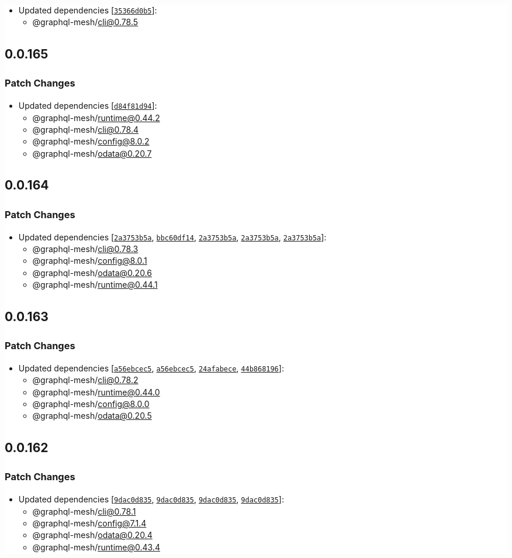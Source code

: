 - Updated dependencies [[`35366d0b5`](https://github.com/Urigo/graphql-mesh/commit/35366d0b585a7d25d75f493648b6a679a876ec2a)]:
  - @graphql-mesh/cli@0.78.5

## 0.0.165

### Patch Changes

- Updated dependencies [[`d84f81d94`](https://github.com/Urigo/graphql-mesh/commit/d84f81d9487ce228125863b8b283adab75daff19)]:
  - @graphql-mesh/runtime@0.44.2
  - @graphql-mesh/cli@0.78.4
  - @graphql-mesh/config@8.0.2
  - @graphql-mesh/odata@0.20.7

## 0.0.164

### Patch Changes

- Updated dependencies [[`2a3753b5a`](https://github.com/Urigo/graphql-mesh/commit/2a3753b5a4bd23c7c89f4f08a3e55093e24902a8), [`bbc60df14`](https://github.com/Urigo/graphql-mesh/commit/bbc60df149b9866cd5e9860b8b4d7197d132fcb3), [`2a3753b5a`](https://github.com/Urigo/graphql-mesh/commit/2a3753b5a4bd23c7c89f4f08a3e55093e24902a8), [`2a3753b5a`](https://github.com/Urigo/graphql-mesh/commit/2a3753b5a4bd23c7c89f4f08a3e55093e24902a8), [`2a3753b5a`](https://github.com/Urigo/graphql-mesh/commit/2a3753b5a4bd23c7c89f4f08a3e55093e24902a8)]:
  - @graphql-mesh/cli@0.78.3
  - @graphql-mesh/config@8.0.1
  - @graphql-mesh/odata@0.20.6
  - @graphql-mesh/runtime@0.44.1

## 0.0.163

### Patch Changes

- Updated dependencies [[`a56ebcec5`](https://github.com/Urigo/graphql-mesh/commit/a56ebcec503402fbdb3d4e3561fd2e38e4dd5c43), [`a56ebcec5`](https://github.com/Urigo/graphql-mesh/commit/a56ebcec503402fbdb3d4e3561fd2e38e4dd5c43), [`24afabece`](https://github.com/Urigo/graphql-mesh/commit/24afabece51aee171f902776d3f59b4a17026c49), [`44b868196`](https://github.com/Urigo/graphql-mesh/commit/44b86819695a298e60b1d7b6c54ae2772e8f1588)]:
  - @graphql-mesh/cli@0.78.2
  - @graphql-mesh/runtime@0.44.0
  - @graphql-mesh/config@8.0.0
  - @graphql-mesh/odata@0.20.5

## 0.0.162

### Patch Changes

- Updated dependencies [[`9dac0d835`](https://github.com/Urigo/graphql-mesh/commit/9dac0d8355148d86d75bceb4c4983960e8063c53), [`9dac0d835`](https://github.com/Urigo/graphql-mesh/commit/9dac0d8355148d86d75bceb4c4983960e8063c53), [`9dac0d835`](https://github.com/Urigo/graphql-mesh/commit/9dac0d8355148d86d75bceb4c4983960e8063c53), [`9dac0d835`](https://github.com/Urigo/graphql-mesh/commit/9dac0d8355148d86d75bceb4c4983960e8063c53)]:
  - @graphql-mesh/cli@0.78.1
  - @graphql-mesh/config@7.1.4
  - @graphql-mesh/odata@0.20.4
  - @graphql-mesh/runtime@0.43.4
